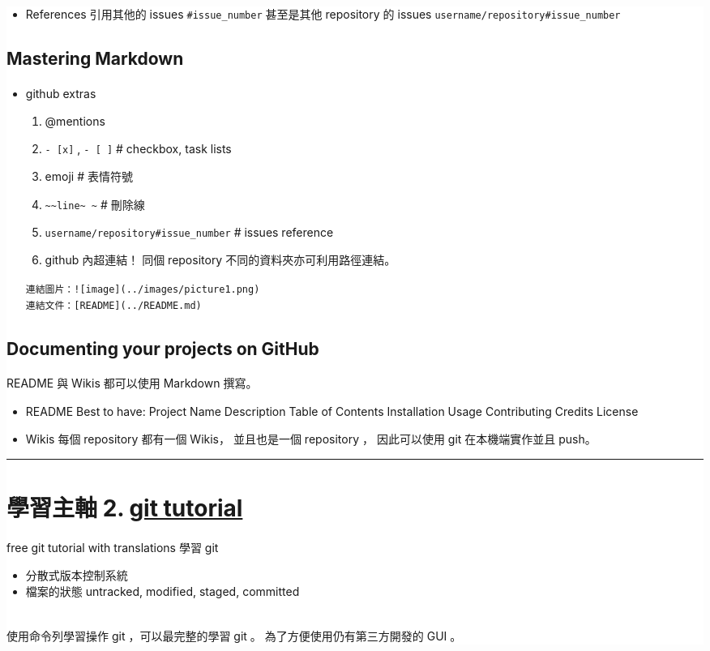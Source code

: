 * References
 引用其他的 issues
 `#issue_number`
 甚至是其他 repository 的 issues
 `username/repository#issue_number`
 
## Mastering Markdown

 * github extras 
	1. @mentions 
	2. `- [x]` , `- [ ]` # checkbox, task lists
	3. emoji # 表情符號
	4.  `~~line~ ~` # 刪除線 
	5.  `username/repository#issue_number` # issues reference 
	
	6. github 內超連結！ 同個 repository 不同的資料夾亦可利用路徑連結。
	``` Examples:
	連結圖片：![image](../images/picture1.png)
	連結文件：[README](../README.md)
	```

## Documenting your projects on GitHub

README 與 Wikis 都可以使用 Markdown 撰寫。

 * README
 Best to have:
 Project Name
 Description
 Table of Contents
 Installation
 Usage
 Contributing
 Credits 
 License

 * Wikis
  每個 repository 都有一個 Wikis，
  並且也是一個 repository ，
  因此可以使用 git 在本機端實作並且 push。
  
  
* * * * * * * * * * * * * * * * * * * * * * * * * * * * * * * * * * * * * * * * * * * * * * 
# 學習主軸 2. [git tutorial](https://git-scm.com/book/zh-tw/v1) 
free git tutorial with translations
學習 git 


* 分散式版本控制系統
* 檔案的狀態 untracked, modified, staged, committed

<br>
使用命令列學習操作 git ，可以最完整的學習 git 。
為了方便使用仍有第三方開發的 GUI 。
